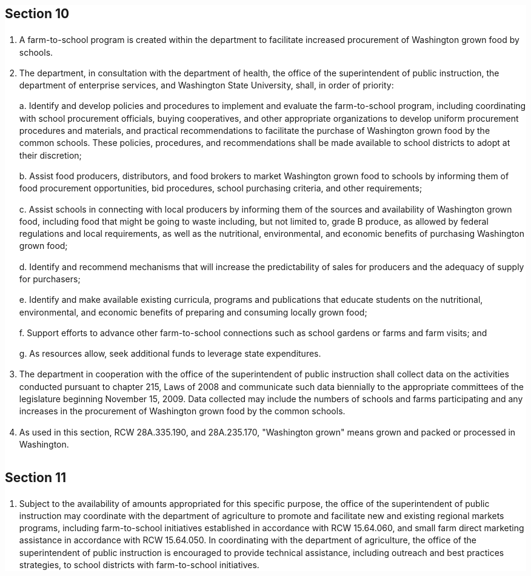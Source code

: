 ## Section 10
1. A farm-to-school program is created within the department to facilitate increased procurement of Washington grown food by schools.

2. The department, in consultation with the department of health, the office of the superintendent of public instruction, the department of enterprise services, and Washington State University, shall, in order of priority:

    a. Identify and develop policies and procedures to implement and evaluate the farm-to-school program, including coordinating with school procurement officials, buying cooperatives, and other appropriate organizations to develop uniform procurement procedures and materials, and practical recommendations to facilitate the purchase of Washington grown food by the common schools. These policies, procedures, and recommendations shall be made available to school districts to adopt at their discretion;

    b. Assist food producers, distributors, and food brokers to market Washington grown food to schools by informing them of food procurement opportunities, bid procedures, school purchasing criteria, and other requirements;

    c. Assist schools in connecting with local producers by informing them of the sources and availability of Washington grown food, including food that might be going to waste including, but not limited to, grade B produce, as allowed by federal regulations and local requirements, as well as the nutritional, environmental, and economic benefits of purchasing Washington grown food;

    d. Identify and recommend mechanisms that will increase the predictability of sales for producers and the adequacy of supply for purchasers;

    e. Identify and make available existing curricula, programs and publications that educate students on the nutritional, environmental, and economic benefits of preparing and consuming locally grown food;

    f. Support efforts to advance other farm-to-school connections such as school gardens or farms and farm visits; and

    g. As resources allow, seek additional funds to leverage state expenditures.

3. The department in cooperation with the office of the superintendent of public instruction shall collect data on the activities conducted pursuant to chapter 215, Laws of 2008 and communicate such data biennially to the appropriate committees of the legislature beginning November 15, 2009. Data collected may include the numbers of schools and farms participating and any increases in the procurement of Washington grown food by the common schools.

4. As used in this section, RCW 28A.335.190, and 28A.235.170, "Washington grown" means grown and packed or processed in Washington.

## Section 11
1. Subject to the availability of amounts appropriated for this specific purpose, the office of the superintendent of public instruction may coordinate with the department of agriculture to promote and facilitate new and existing regional markets programs, including farm-to-school initiatives established in accordance with RCW 15.64.060, and small farm direct marketing assistance in accordance with RCW 15.64.050. In coordinating with the department of agriculture, the office of the superintendent of public instruction is encouraged to provide technical assistance, including outreach and best practices strategies, to school districts with farm-to-school initiatives.
